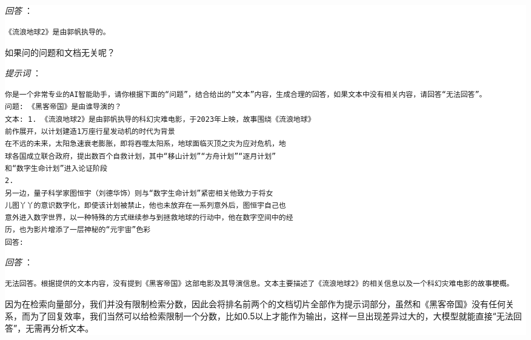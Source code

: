 *回答* ：

```Plain
《流浪地球2》是由郭帆执导的。
```

如果问的问题和文档无关呢？

*提示词* ：

```Plain
你是一个非常专业的AI智能助手，请你根据下面的“问题”，结合给出的“文本”内容，生成合理的回答，如果文本中没有相关内容，请回答“无法回答”。
问题: 《黑客帝国》是由谁导演的？
文本: 1. 《流浪地球2》是由郭帆执导的科幻灾难电影，于2023年上映，故事围绕《流浪地球》
前作展开，以计划建造1万座行星发动机的时代为背景
在不远的未来，太阳急速衰老膨胀，即将吞噬太阳系，地球面临灭顶之灾为应对危机，地
球各国成立联合政府，提出数百个自救计划，其中“移山计划”“方舟计划”“逐月计划”
和“数字生命计划”进入论证阶段
2. 
另一边，量子科学家图恒宇（刘德华饰）则与“数字生命计划”紧密相关他致力于将女
儿图丫丫的意识数字化，即使该计划被禁止，他也未放弃在一系列意外后，图恒宇自己也
意外进入数字世界，以一种特殊的方式继续参与到拯救地球的行动中，他在数字空间中的经
历，也为影片增添了一层神秘的“元宇宙”色彩
回答:
```

*回答* ：

```Plain
无法回答。根据提供的文本内容，没有提到《黑客帝国》这部电影及其导演信息。文本主要描述了《流浪地球2》的相关信息以及一个科幻灾难电影的故事梗概。
```

因为在检索向量部分，我们并没有限制检索分数，因此会将排名前两个的文档切片全部作为提示词部分，虽然和《黑客帝国》没有任何关系，而为了回复效率，我们当然可以给检索限制一个分数，比如0.5以上才能作为输出，这样一旦出现差异过大的，大模型就能直接“无法回答”，无需再分析文本。



